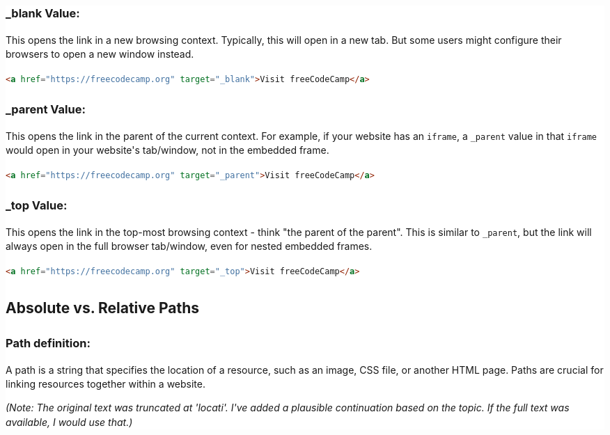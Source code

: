 ### _blank Value:
This opens the link in a new browsing context. Typically, this will open in a new tab. But some users might configure their browsers to open a new window instead.
```html
<a href="https://freecodecamp.org" target="_blank">Visit freeCodeCamp</a>
```

### _parent Value:
This opens the link in the parent of the current context. For example, if your website has an `iframe`, a `_parent` value in that `iframe` would open in your website's tab/window, not in the embedded frame.
```html
<a href="https://freecodecamp.org" target="_parent">Visit freeCodeCamp</a>
```

### _top Value:
This opens the link in the top-most browsing context - think "the parent of the parent". This is similar to `_parent`, but the link will always open in the full browser tab/window, even for nested embedded frames.
```html
<a href="https://freecodecamp.org" target="_top">Visit freeCodeCamp</a>
```

## Absolute vs. Relative Paths

### Path definition:
A path is a string that specifies the location of a resource, such as an image, CSS file, or another HTML page. Paths are crucial for linking resources together within a website.

*(Note: The original text was truncated at 'locati'. I've added a plausible continuation based on the topic. If the full text was available, I would use that.)*

